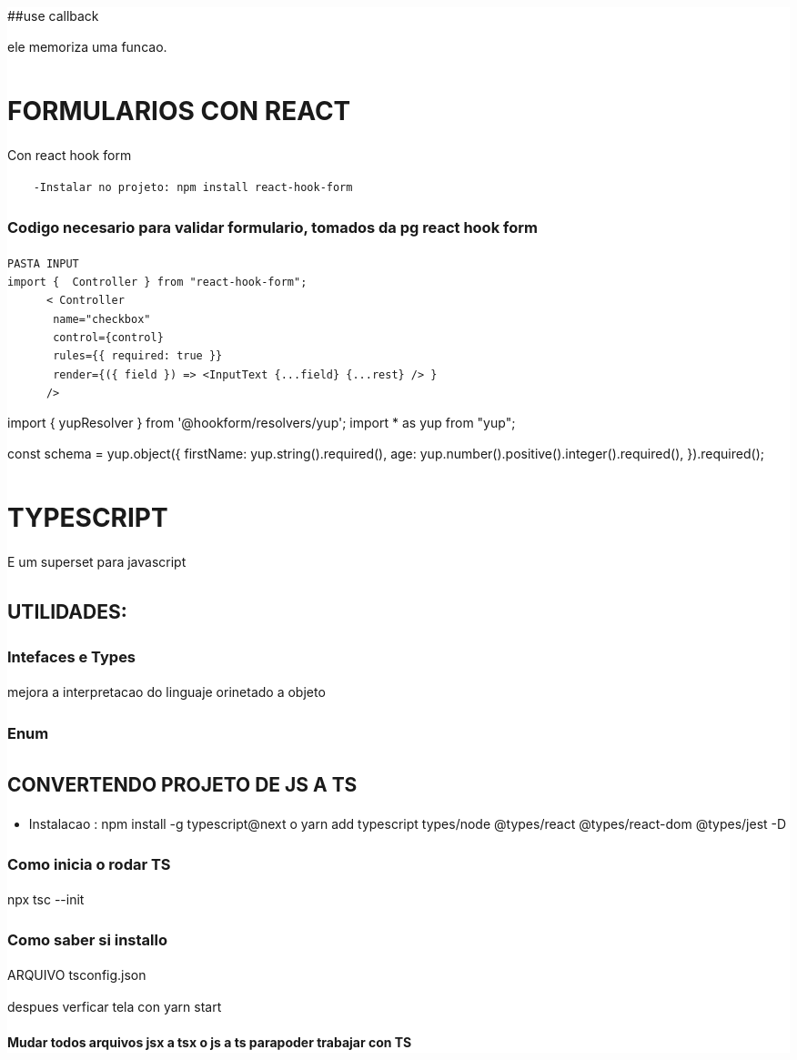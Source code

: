 
##use callback

ele memoriza uma funcao.

# FORMULARIOS CON REACT

Con react hook form

        -Instalar no projeto: npm install react-hook-form

### Codigo necesario para  validar formulario, tomados da pg react hook form
    PASTA INPUT
    import {  Controller } from "react-hook-form";
          < Controller  
           name="checkbox"
           control={control}
           rules={{ required: true }}
           render={({ field }) => <InputText {...field} {...rest} /> }
          />  
        


import { yupResolver } from '@hookform/resolvers/yup';
import * as yup from "yup";

const schema = yup.object({
  firstName: yup.string().required(),
  age: yup.number().positive().integer().required(),
}).required();



# TYPESCRIPT

E um superset para javascript

## UTILIDADES:

### Intefaces e Types

mejora a interpretacao do linguaje orinetado a objeto

### Enum

## CONVERTENDO PROJETO DE JS A TS

- Instalacao : npm install -g typescript@next
o
yarn add typescript types/node @types/react  @types/react-dom  @types/jest -D

### Como inicia o rodar TS
npx tsc --init 

### Como saber si installo

ARQUIVO tsconfig.json

despues verficar tela con yarn start

#### Mudar todos arquivos jsx a tsx o js a ts parapoder trabajar con TS




